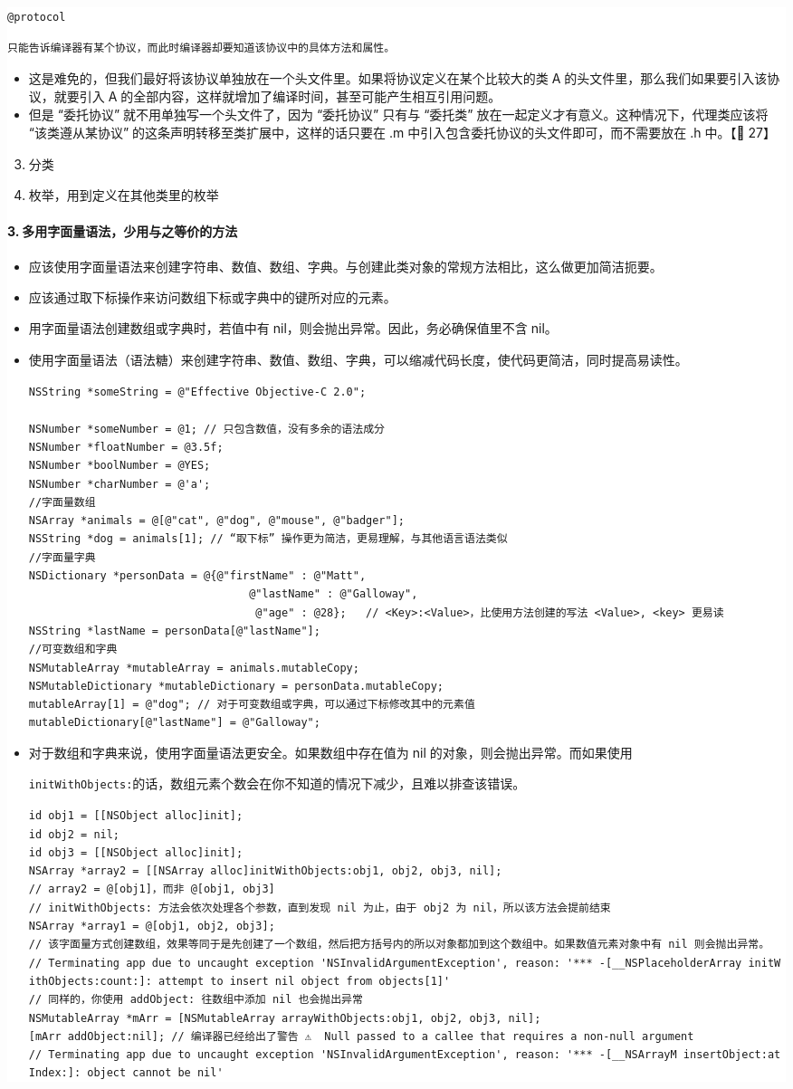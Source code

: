    ```
   @protocol
   ```

    只能告诉编译器有某个协议，而此时编译器却要知道该协议中的具体方法和属性。

   - 这是难免的，但我们最好将该协议单独放在一个头文件里。如果将协议定义在某个比较大的类 A 的头文件里，那么我们如果要引入该协议，就要引入 A 的全部内容，这样就增加了编译时间，甚至可能产生相互引用问题。
   - 但是 “委托协议” 就不用单独写一个头文件了，因为 “委托协议” 只有与 “委托类” 放在一起定义才有意义。这种情况下，代理类应该将 “该类遵从某协议” 的这条声明转移至类扩展中，这样的话只要在 .m 中引入包含委托协议的头文件即可，而不需要放在 .h 中。【🚩 27】

3. 分类

4. 枚举，用到定义在其他类里的枚举

#### 3. 多用字面量语法，少用与之等价的方法

- 应该使用字面量语法来创建字符串、数值、数组、字典。与创建此类对象的常规方法相比，这么做更加简洁扼要。
- 应该通过取下标操作来访问数组下标或字典中的键所对应的元素。
- 用字面量语法创建数组或字典时，若值中有 nil，则会抛出异常。因此，务必确保值里不含 nil。

- 使用字面量语法（语法糖）来创建字符串、数值、数组、字典，可以缩减代码长度，使代码更简洁，同时提高易读性。

  ```objc
  NSString *someString = @"Effective Objective-C 2.0";
  	
  NSNumber *someNumber = @1; // 只包含数值，没有多余的语法成分
  NSNumber *floatNumber = @3.5f;
  NSNumber *boolNumber = @YES;
  NSNumber *charNumber = @'a';
  //字面量数组
  NSArray *animals = @[@"cat", @"dog", @"mouse", @"badger"];
  NSString *dog = animals[1]; // “取下标” 操作更为简洁，更易理解，与其他语言语法类似
  //字面量字典
  NSDictionary *personData = @{@"firstName" : @"Matt", 
  			                        @"lastName" : @"Galloway",
                   	                 @"age" : @28};   // <Key>:<Value>，比使用方法创建的写法 <Value>, <key> 更易读
  NSString *lastName = personData[@"lastName"];
  //可变数组和字典
  NSMutableArray *mutableArray = animals.mutableCopy;
  NSMutableDictionary *mutableDictionary = personData.mutableCopy;
  mutableArray[1] = @"dog"; // 对于可变数组或字典，可以通过下标修改其中的元素值
  mutableDictionary[@"lastName"] = @"Galloway";
  ```

- 对于数组和字典来说，使用字面量语法更安全。如果数组中存在值为 nil 的对象，则会抛出异常。而如果使用 

  `initWithObjects:`的话，数组元素个数会在你不知道的情况下减少，且难以排查该错误。

  ```objc
  id obj1 = [[NSObject alloc]init];
  id obj2 = nil;
  id obj3 = [[NSObject alloc]init];
  NSArray *array2 = [[NSArray alloc]initWithObjects:obj1, obj2, obj3, nil];
  // array2 = @[obj1]，而非 @[obj1, obj3]
  // initWithObjects: 方法会依次处理各个参数，直到发现 nil 为止，由于 obj2 为 nil，所以该方法会提前结束
  NSArray *array1 = @[obj1, obj2, obj3];
  // 该字面量方式创建数组，效果等同于是先创建了一个数组，然后把方括号内的所以对象都加到这个数组中。如果数值元素对象中有 nil 则会抛出异常。
  // Terminating app due to uncaught exception 'NSInvalidArgumentException', reason: '*** -[__NSPlaceholderArray initWithObjects:count:]: attempt to insert nil object from objects[1]'
  // 同样的，你使用 addObject: 往数组中添加 nil 也会抛出异常
  NSMutableArray *mArr = [NSMutableArray arrayWithObjects:obj1, obj2, obj3, nil];
  [mArr addObject:nil]; // 编译器已经给出了警告 ⚠️  Null passed to a callee that requires a non-null argument
  // Terminating app due to uncaught exception 'NSInvalidArgumentException', reason: '*** -[__NSArrayM insertObject:atIndex:]: object cannot be nil'
  ```
